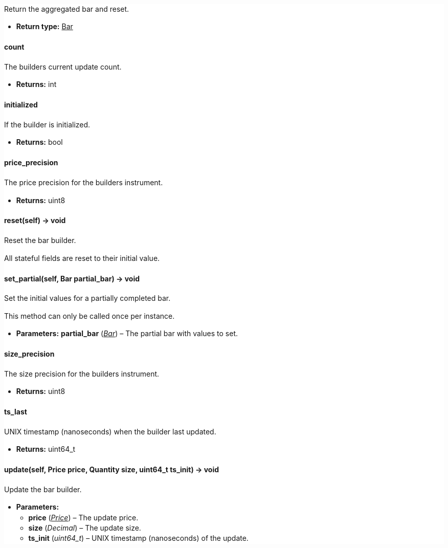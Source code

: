 Return the aggregated bar and reset.

- **Return type:** [Bar](https://nautilustrader.io/docs/latest/api_reference/model/data#nautilus_trader.model.data.Bar)

#### count

The builders current update count.

- **Returns:** int

#### initialized

If the builder is initialized.

- **Returns:** bool

#### price_precision

The price precision for the builders instrument.

- **Returns:** uint8

#### reset(self) → void

Reset the bar builder.

All stateful fields are reset to their initial value.

#### set_partial(self, Bar partial_bar) → void

Set the initial values for a partially completed bar.

This method can only be called once per instance.

- **Parameters:** **partial_bar** ([_Bar_](https://nautilustrader.io/docs/latest/api_reference/model/data#nautilus_trader.model.data.Bar)) – The partial bar with values to set.

#### size_precision

The size precision for the builders instrument.

- **Returns:** uint8

#### ts_last

UNIX timestamp (nanoseconds) when the builder last updated.

- **Returns:** uint64_t

#### update(self, Price price, Quantity size, uint64_t ts_init) → void

Update the bar builder.

- **Parameters:**
  - **price** ([_Price_](https://nautilustrader.io/docs/latest/api_reference/model/#nautilus_trader.model.Price)) – The update price.
  - **size** (​*Decimal*​) – The update size.
  - **ts_init** (​*uint64_t*​) – UNIX timestamp (nanoseconds) of the update.
